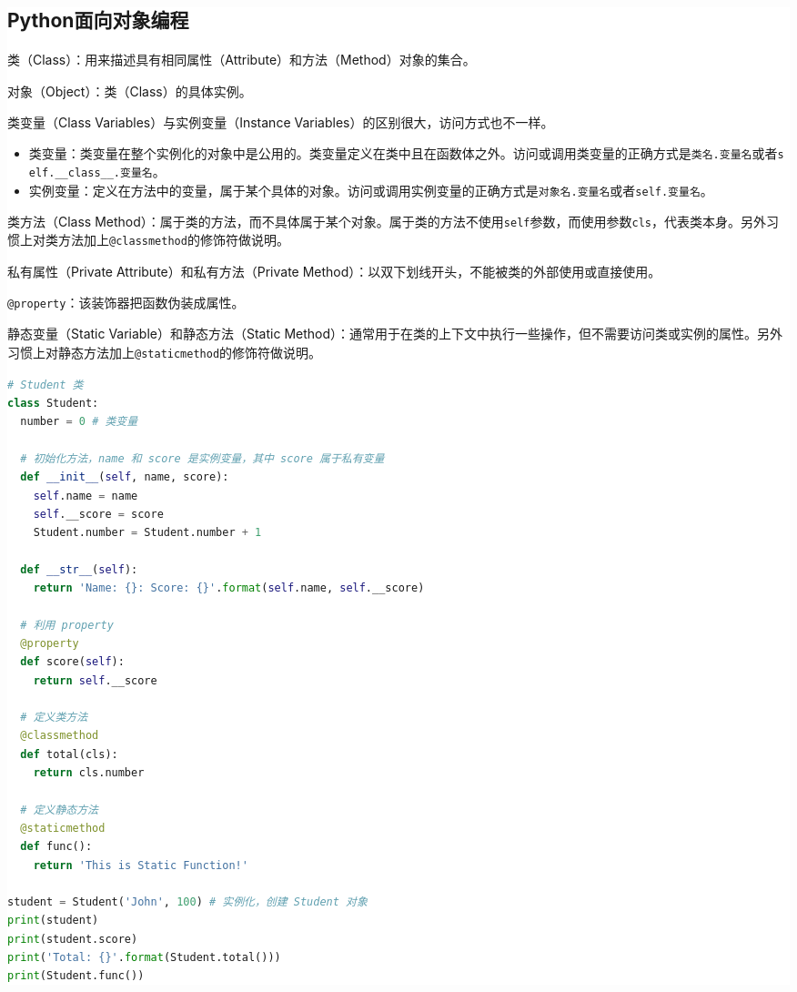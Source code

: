 ## Python面向对象编程

类（Class）：用来描述具有相同属性（Attribute）和方法（Method）对象的集合。

对象（Object）：类（Class）的具体实例。

类变量（Class Variables）与实例变量（Instance Variables）的区别很大，访问方式也不一样。

*   类变量：类变量在整个实例化的对象中是公用的。类变量定义在类中且在函数体之外。访问或调用类变量的正确方式是`类名.变量名`或者`self.__class__.变量名`。
*   实例变量：定义在方法中的变量，属于某个具体的对象。访问或调用实例变量的正确方式是`对象名.变量名`或者`self.变量名`。

类方法（Class Method）：属于类的方法，而不具体属于某个对象。属于类的方法不使用`self`参数，而使用参数`cls`，代表类本身。另外习惯上对类方法加上`@classmethod`的修饰符做说明。

私有属性（Private Attribute）和私有方法（Private Method）：以双下划线开头，不能被类的外部使用或直接使用。

`@property`：该装饰器把函数伪装成属性。

静态变量（Static Variable）和静态方法（Static Method）：通常用于在类的上下文中执行一些操作，但不需要访问类或实例的属性。另外习惯上对静态方法加上`@staticmethod`的修饰符做说明。

```python
# Student 类
class Student:
  number = 0 # 类变量

  # 初始化方法，name 和 score 是实例变量，其中 score 属于私有变量
  def __init__(self, name, score):
    self.name = name
    self.__score = score
    Student.number = Student.number + 1

  def __str__(self):
    return 'Name: {}: Score: {}'.format(self.name, self.__score)

  # 利用 property
  @property
  def score(self):
    return self.__score

  # 定义类方法
  @classmethod
  def total(cls):
    return cls.number

  # 定义静态方法
  @staticmethod
  def func():
    return 'This is Static Function!'

student = Student('John', 100) # 实例化，创建 Student 对象
print(student)
print(student.score)
print('Total: {}'.format(Student.total()))
print(Student.func())
```
